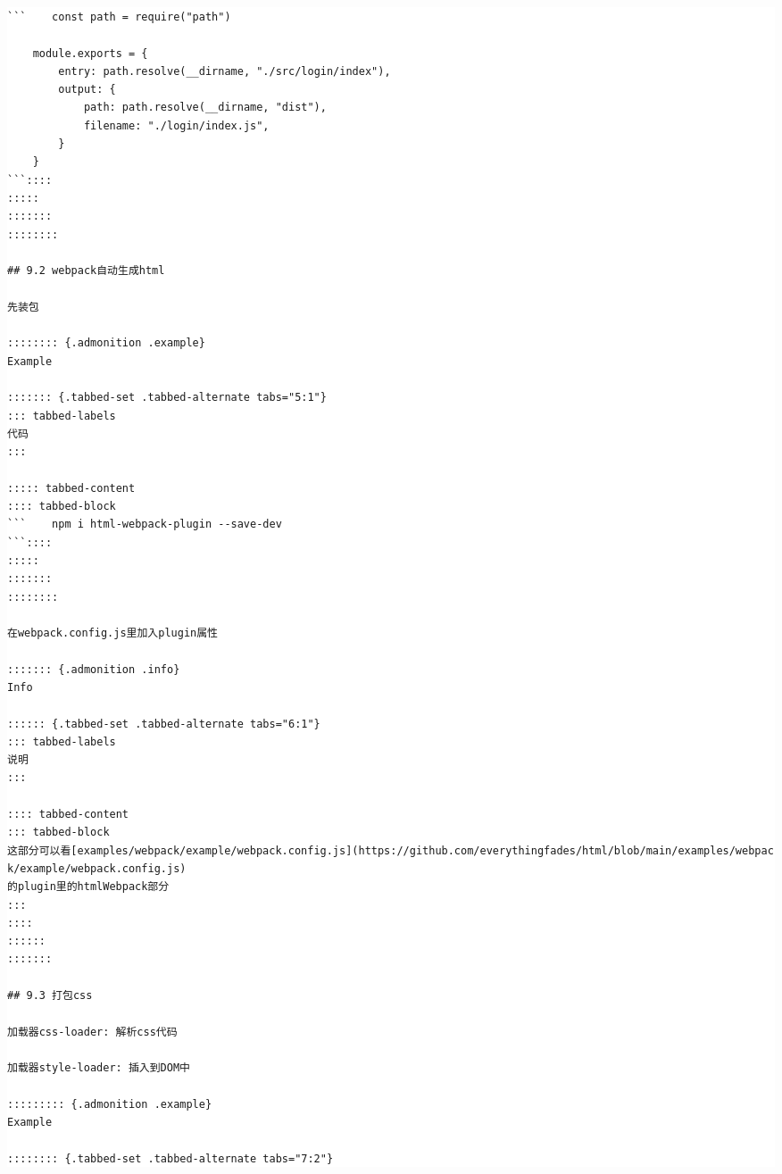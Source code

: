 ```    npm i webpack webpack-cli --save-dev
```    const path = require("path")

    module.exports = {
        entry: path.resolve(__dirname, "./src/login/index"),
        output: {
            path: path.resolve(__dirname, "dist"),
            filename: "./login/index.js",
        }
    }
```::::
:::::
:::::::
::::::::

## 9.2 webpack自动生成html

先装包

:::::::: {.admonition .example}
Example

::::::: {.tabbed-set .tabbed-alternate tabs="5:1"}
::: tabbed-labels
代码
:::

::::: tabbed-content
:::: tabbed-block
```    npm i html-webpack-plugin --save-dev
```::::
:::::
:::::::
::::::::

在webpack.config.js里加入plugin属性

::::::: {.admonition .info}
Info

:::::: {.tabbed-set .tabbed-alternate tabs="6:1"}
::: tabbed-labels
说明
:::

:::: tabbed-content
::: tabbed-block
这部分可以看[examples/webpack/example/webpack.config.js](https://github.com/everythingfades/html/blob/main/examples/webpack/example/webpack.config.js)
的plugin里的htmlWebpack部分
:::
::::
::::::
:::::::

## 9.3 打包css

加载器css-loader: 解析css代码

加载器style-loader: 插入到DOM中

::::::::: {.admonition .example}
Example

:::::::: {.tabbed-set .tabbed-alternate tabs="7:2"}
```